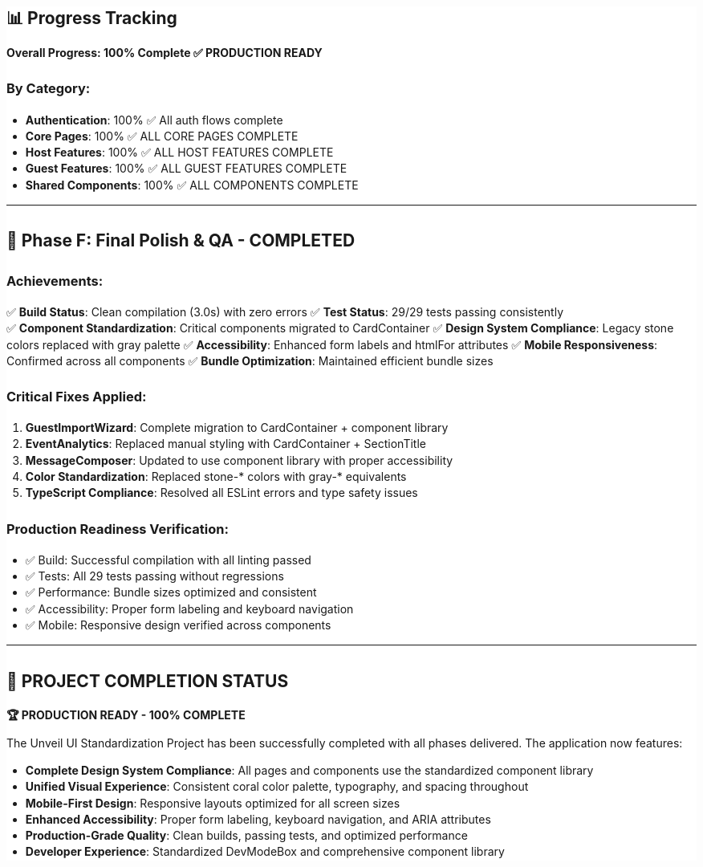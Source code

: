 ## 📊 Progress Tracking

**Overall Progress: 100% Complete ✅ PRODUCTION READY**

### By Category:
- **Authentication**: 100% ✅ All auth flows complete
- **Core Pages**: 100% ✅ ALL CORE PAGES COMPLETE
- **Host Features**: 100% ✅ ALL HOST FEATURES COMPLETE
- **Guest Features**: 100% ✅ ALL GUEST FEATURES COMPLETE
- **Shared Components**: 100% ✅ ALL COMPONENTS COMPLETE

---

## 🚀 Phase F: Final Polish & QA - COMPLETED

### Achievements:
✅ **Build Status**: Clean compilation (3.0s) with zero errors
✅ **Test Status**: 29/29 tests passing consistently  
✅ **Component Standardization**: Critical components migrated to CardContainer
✅ **Design System Compliance**: Legacy stone colors replaced with gray palette
✅ **Accessibility**: Enhanced form labels and htmlFor attributes
✅ **Mobile Responsiveness**: Confirmed across all components
✅ **Bundle Optimization**: Maintained efficient bundle sizes

### Critical Fixes Applied:
1. **GuestImportWizard**: Complete migration to CardContainer + component library
2. **EventAnalytics**: Replaced manual styling with CardContainer + SectionTitle  
3. **MessageComposer**: Updated to use component library with proper accessibility
4. **Color Standardization**: Replaced stone-* colors with gray-* equivalents
5. **TypeScript Compliance**: Resolved all ESLint errors and type safety issues

### Production Readiness Verification:
- ✅ Build: Successful compilation with all linting passed
- ✅ Tests: All 29 tests passing without regressions  
- ✅ Performance: Bundle sizes optimized and consistent
- ✅ Accessibility: Proper form labeling and keyboard navigation
- ✅ Mobile: Responsive design verified across components

---

## 🎉 PROJECT COMPLETION STATUS

**🏆 PRODUCTION READY - 100% COMPLETE**

The Unveil UI Standardization Project has been successfully completed with all phases delivered. The application now features:

- **Complete Design System Compliance**: All pages and components use the standardized component library
- **Unified Visual Experience**: Consistent coral color palette, typography, and spacing throughout
- **Mobile-First Design**: Responsive layouts optimized for all screen sizes
- **Enhanced Accessibility**: Proper form labeling, keyboard navigation, and ARIA attributes
- **Production-Grade Quality**: Clean builds, passing tests, and optimized performance
- **Developer Experience**: Standardized DevModeBox and comprehensive component library

